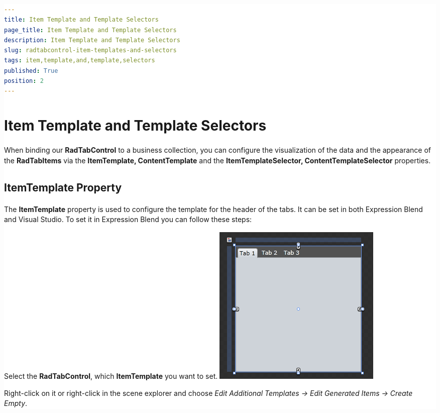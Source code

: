 ```yaml
---
title: Item Template and Template Selectors
page_title: Item Template and Template Selectors
description: Item Template and Template Selectors
slug: radtabcontrol-item-templates-and-selectors
tags: item,template,and,template,selectors
published: True
position: 2
---
```


# Item Template and Template Selectors

When binding our __RadTabControl__ to a business collection, you can configure the visualization of the data and the appearance of the __RadTabItems__ via the __ItemTemplate, ContentTemplate__ and the __ItemTemplateSelector, ContentTemplateSelector__ properties.	  

## ItemTemplate Property 

The __ItemTemplate__ property is used to configure the template for the header of the tabs. It can be set in both Expression Blend and Visual Studio. To set it in Expression Blend you can follow these steps:		

Select the __RadTabControl__, which __ItemTemplate__ you want to set.
![](images/RadTabControl_Figure_00400.png)

Right-click on it or right-click in the scene explorer and choose *Edit Additional Templates -> Edit Generated Items -> Create Empty*.